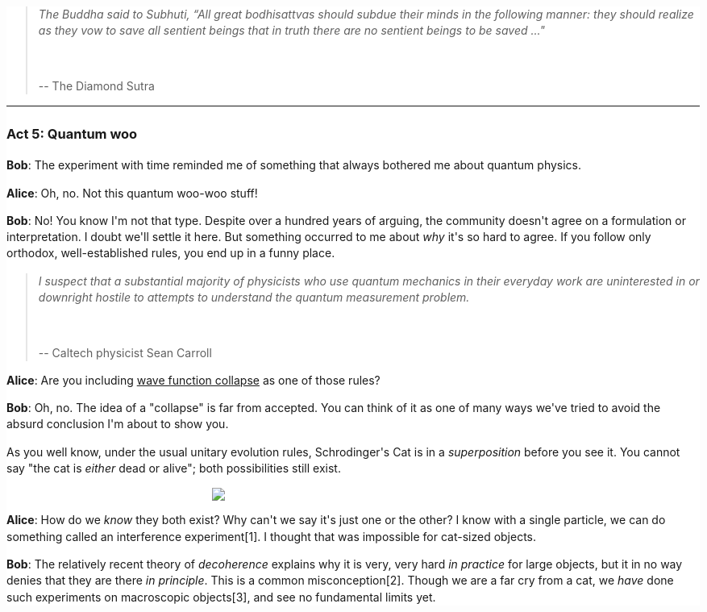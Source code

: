 
> *The Buddha said to Subhuti, “All great bodhisattvas should subdue
their minds in the following manner: they should realize as they vow
to save all sentient beings that in truth there are no sentient beings
to be saved ..."*
>
> &nbsp;
>
> -- The Diamond Sutra

---

### Act 5: Quantum woo

**Bob**: The experiment with time reminded me of something that always
bothered me about quantum physics.

**Alice**: Oh, no. Not this quantum woo-woo stuff!

**Bob**: No! You know I'm not that type. Despite over a hundred years of
arguing, the community doesn't agree on a formulation or interpretation.
I doubt we'll settle it here. But something occurred to me about *why*
it's so hard to agree. If you follow only orthodox, well-established
rules, you end up in a funny place.

> *I suspect that a substantial majority of physicists who use quantum
  mechanics in their everyday work are uninterested in or downright
  hostile to attempts to understand the quantum measurement problem.*
>
> &nbsp;
>
> -- Caltech physicist Sean Carroll

**Alice**: Are you including
[wave function collapse](https://en.wikipedia.org/wiki/Wave_function_collapse)
as one of those rules?

**Bob**: Oh, no. The idea of a "collapse" is far from accepted. You can
think of it as one of many ways we've tried to avoid the absurd
conclusion I'm about to show you.

As you well know, under the usual unitary evolution rules,
Schrodinger's Cat is in a *superposition* before you see it. You cannot
say "the cat is *either* dead or alive"; both possibilities still
exist.

<img src="https://i.imgur.com/215aSTX.jpg" width="350" align="middle"
style="display: block; margin-left: auto; margin-right: auto;"/>

**Alice**: How do we *know* they both exist? Why can't we say it's just
one or the other? I know with a single particle, we can do something
called an interference experiment[1]. I thought that was impossible for
cat-sized objects.

**Bob**: The relatively recent theory of *decoherence* explains why it
is very, very hard *in practice* for large objects, but it in no way
denies that they are there *in principle*. This is a common
misconception[2]. Though we are a far cry from a cat, we *have*
done such experiments on macroscopic objects[3], and see no fundamental
limits yet.
